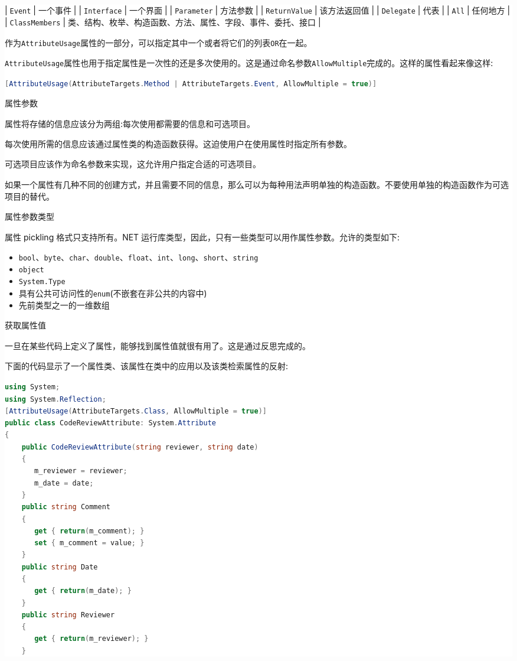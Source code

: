 | `Event` | 一个事件 |
| `Interface` | 一个界面 |
| `Parameter` | 方法参数 |
| `ReturnValue` | 该方法返回值 |
| `Delegate` | 代表 |
| `All` | 任何地方 |
| `ClassMembers` | 类、结构、枚举、构造函数、方法、属性、字段、事件、委托、接口 |

作为`AttributeUsage`属性的一部分，可以指定其中一个或者将它们的列表`OR`在一起。

`AttributeUsage`属性也用于指定属性是一次性的还是多次使用的。这是通过命名参数`AllowMultiple`完成的。这样的属性看起来像这样:

```cs
[AttributeUsage(AttributeTargets.Method | AttributeTargets.Event, AllowMultiple = true)]
```

属性参数

属性将存储的信息应该分为两组:每次使用都需要的信息和可选项目。

每次使用所需的信息应该通过属性类的构造函数获得。这迫使用户在使用属性时指定所有参数。

可选项目应该作为命名参数来实现，这允许用户指定合适的可选项目。

如果一个属性有几种不同的创建方式，并且需要不同的信息，那么可以为每种用法声明单独的构造函数。不要使用单独的构造函数作为可选项目的替代。

属性参数类型

属性 pickling 格式只支持所有。NET 运行库类型，因此，只有一些类型可以用作属性参数。允许的类型如下:

*   `bool`、`byte`、`char`、`double`、`float`、`int`、`long`、`short`、`string`
*   `object`
*   `System.Type`
*   具有公共可访问性的`enum`(不嵌套在非公共的内容中)
*   先前类型之一的一维数组

获取属性值

一旦在某些代码上定义了属性，能够找到属性值就很有用了。这是通过反思完成的。

下面的代码显示了一个属性类、该属性在类中的应用以及该类检索属性的反射:

```cs
using System;
using System.Reflection;
[AttributeUsage(AttributeTargets.Class, AllowMultiple = true)]
public class CodeReviewAttribute: System.Attribute
{
    public CodeReviewAttribute(string reviewer, string date)
    {
       m_reviewer = reviewer;
       m_date = date;
    }
    public string Comment
    {
       get { return(m_comment); }
       set { m_comment = value; }
    }
    public string Date
    {
       get { return(m_date); }
    }
    public string Reviewer
    {
       get { return(m_reviewer); }
    }
```